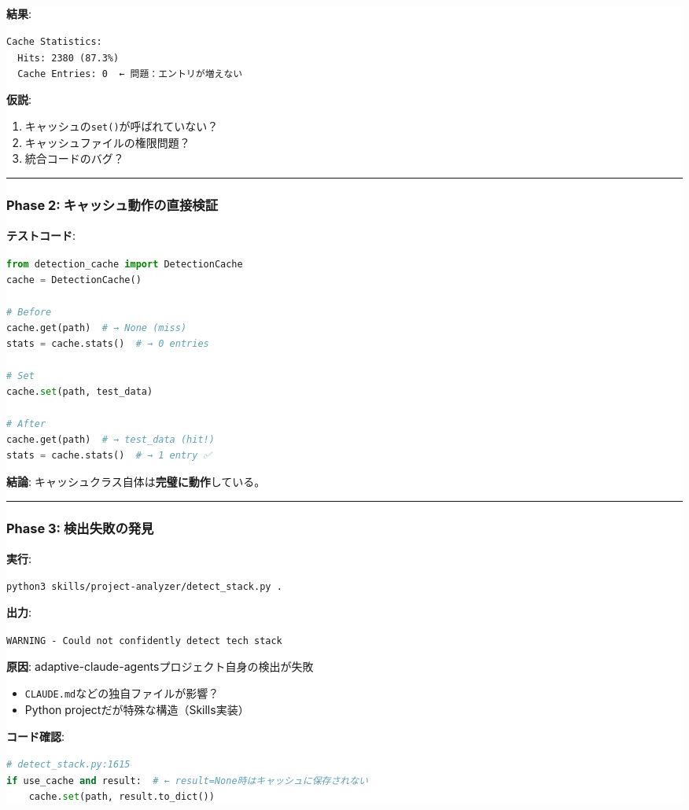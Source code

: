 **結果**:
```
Cache Statistics:
  Hits: 2380 (87.3%)
  Cache Entries: 0  ← 問題：エントリが増えない
```

**仮説**:
1. キャッシュの`set()`が呼ばれていない？
2. キャッシュファイルの権限問題？
3. 統合コードのバグ？

---

### Phase 2: キャッシュ動作の直接検証

**テストコード**:
```python
from detection_cache import DetectionCache
cache = DetectionCache()

# Before
cache.get(path)  # → None (miss)
stats = cache.stats()  # → 0 entries

# Set
cache.set(path, test_data)

# After
cache.get(path)  # → test_data (hit!)
stats = cache.stats()  # → 1 entry ✅
```

**結論**: キャッシュクラス自体は**完璧に動作**している。

---

### Phase 3: 検出失敗の発見

**実行**:
```bash
python3 skills/project-analyzer/detect_stack.py .
```

**出力**:
```
WARNING - Could not confidently detect tech stack
```

**原因**: adaptive-claude-agentsプロジェクト自身の検出が失敗
- `CLAUDE.md`などの独自ファイルが影響？
- Python projectだが特殊な構造（Skills実装）

**コード確認**:
```python
# detect_stack.py:1615
if use_cache and result:  # ← result=None時はキャッシュに保存されない
    cache.set(path, result.to_dict())
```
